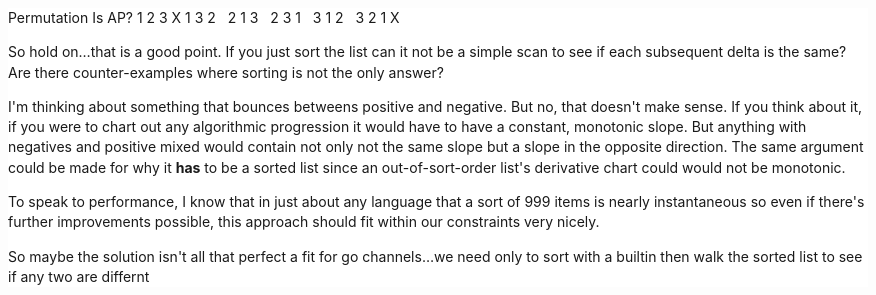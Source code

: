 <col  class="org-left" />
</colgroup>
<tbody>
<tr>
<td class="org-left">Permutation</td>
<td class="org-left">Is AP?</td>
</tr>

<tr>
<td class="org-left">1 2 3</td>
<td class="org-left">X</td>
</tr>

<tr>
<td class="org-left">1 3 2</td>
<td class="org-left">&#xa0;</td>
</tr>

<tr>
<td class="org-left">2 1 3</td>
<td class="org-left">&#xa0;</td>
</tr>

<tr>
<td class="org-left">2 3 1</td>
<td class="org-left">&#xa0;</td>
</tr>

<tr>
<td class="org-left">3 1 2</td>
<td class="org-left">&#xa0;</td>
</tr>

<tr>
<td class="org-left">3 2 1</td>
<td class="org-left">X</td>
</tr>
</tbody>
</table>

So hold on&#x2026;that is a good point. If you just sort the list can it not be a simple scan to see if each subsequent delta is the same? Are there counter-examples where sorting is not the only answer?

I'm thinking about something that bounces betweens positive and negative. But no, that doesn't make sense. If you think about it, if you were to chart out any algorithmic progression it would have to have a constant, monotonic slope. But anything with negatives and positive mixed would contain not only not the same slope but a slope in the opposite direction. The same argument could be made for why it **has** to be a sorted list since an out-of-sort-order list's derivative chart could would not be monotonic.

To speak to performance, I know that in just about any language that a sort of 999 items is nearly instantaneous so even if there's further improvements possible, this approach should fit within our constraints very nicely.

So maybe the solution isn't all that perfect a fit for go channels&#x2026;we need only to sort with a builtin then walk the sorted list to see if any two are differnt
